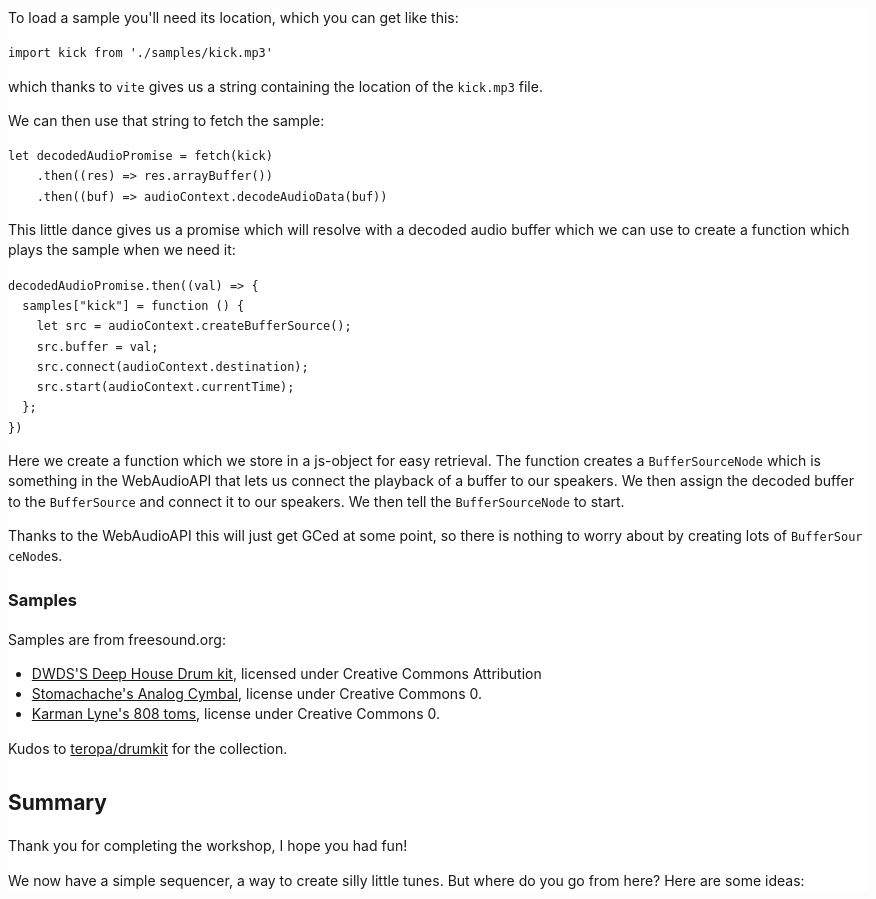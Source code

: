 To load a sample you'll need its location, which you can get like this:

```
import kick from './samples/kick.mp3'
```

which thanks to `vite` gives us a string containing the location of the `kick.mp3` file.

We can then use that string to fetch the sample:

```
let decodedAudioPromise = fetch(kick)
    .then((res) => res.arrayBuffer())
    .then((buf) => audioContext.decodeAudioData(buf))
```

This little dance gives us a promise which will resolve with a decoded audio buffer which we can use to create a function which plays the sample when we need it:

```
decodedAudioPromise.then((val) => {
  samples["kick"] = function () {
    let src = audioContext.createBufferSource();
    src.buffer = val;
    src.connect(audioContext.destination);
    src.start(audioContext.currentTime);
  };
})
```

Here we create a function which we store in a js-object for easy retrieval. The function creates a `BufferSourceNode` which is something in the WebAudioAPI that lets us connect the playback of a buffer to our speakers. We then assign the decoded buffer to the `BufferSource` and connect it to our speakers. We then tell the `BufferSourceNode` to start.

Thanks to the WebAudioAPI this will just get GCed at some point, so there is nothing to worry about by creating lots of `BufferSourceNode`s.

### Samples

Samples are from freesound.org:

- [DWDS'S Deep House Drum kit](https://freesound.org/people/DWSD/packs/11575/?page=1#sound), licensed under Creative Commons Attribution
- [Stomachache's Analog Cymbal](https://freesound.org/people/stomachache/sounds/140153/), license under Creative Commons 0.
- [Karman Lyne's 808 toms](https://freesound.org/people/Karman_Lyne/sounds/520168/), license under Creative Commons 0.

Kudos to [teropa/drumkit](https://github.com/teropa/drumkit) for the collection.

## Summary

Thank you for completing the workshop, I hope you had fun!

We now have a simple sequencer, a way to create silly little tunes. But where do you go from here? Here are some ideas:
